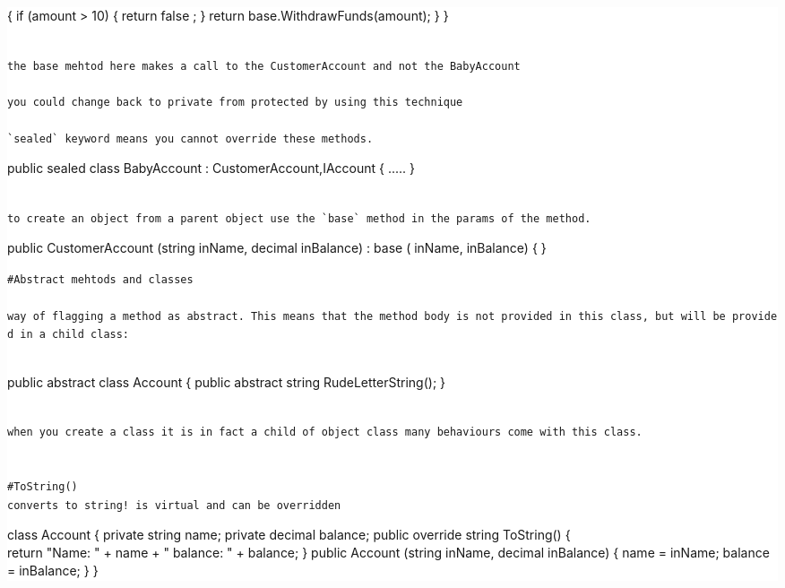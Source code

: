 {
  if (amount > 10)
  {
     return false ;
  }
  return base.WithdrawFunds(amount);
  }
}
```

the base mehtod here makes a call to the CustomerAccount and not the BabyAccount

you could change back to private from protected by using this technique

`sealed` keyword means you cannot override these methods.

```
 public sealed class BabyAccount : CustomerAccount,IAccount
{
.....
}
```

to create an object from a parent object use the `base` method in the params of the method.

```
public CustomerAccount (string inName, decimal inBalance) :
base ( inName, inBalance)
{
}
```
#Abstract mehtods and classes

way of flagging a method as abstract. This means that the method body is not provided in this class, but will be provided in a child class:


```
 public abstract class Account
{
      public abstract string RudeLetterString();
}
```

when you create a class it is in fact a child of object class many behaviours come with this class.


#ToString()
converts to string! is virtual and can be overridden

```
class Account
{
 private string name;
 private decimal balance;
 public override string ToString()
 {                                  
   return "Name: " + name + " balance: " + balance;
 }
  public Account (string inName, decimal inBalance)
   {
     name = inName;
     balance = inBalance;
   }
}